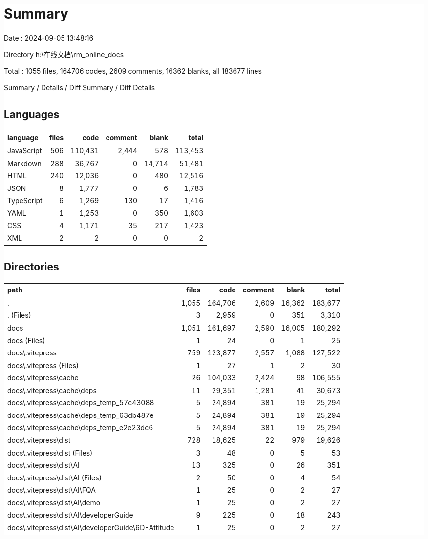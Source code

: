 # Summary

Date : 2024-09-05 13:48:16

Directory h:\\在线文档\\rm_online_docs

Total : 1055 files,  164706 codes, 2609 comments, 16362 blanks, all 183677 lines

Summary / [Details](details.md) / [Diff Summary](diff.md) / [Diff Details](diff-details.md)

## Languages
| language | files | code | comment | blank | total |
| :--- | ---: | ---: | ---: | ---: | ---: |
| JavaScript | 506 | 110,431 | 2,444 | 578 | 113,453 |
| Markdown | 288 | 36,767 | 0 | 14,714 | 51,481 |
| HTML | 240 | 12,036 | 0 | 480 | 12,516 |
| JSON | 8 | 1,777 | 0 | 6 | 1,783 |
| TypeScript | 6 | 1,269 | 130 | 17 | 1,416 |
| YAML | 1 | 1,253 | 0 | 350 | 1,603 |
| CSS | 4 | 1,171 | 35 | 217 | 1,423 |
| XML | 2 | 2 | 0 | 0 | 2 |

## Directories
| path | files | code | comment | blank | total |
| :--- | ---: | ---: | ---: | ---: | ---: |
| . | 1,055 | 164,706 | 2,609 | 16,362 | 183,677 |
| . (Files) | 3 | 2,959 | 0 | 351 | 3,310 |
| docs | 1,051 | 161,697 | 2,590 | 16,005 | 180,292 |
| docs (Files) | 1 | 24 | 0 | 1 | 25 |
| docs\\.vitepress | 759 | 123,877 | 2,557 | 1,088 | 127,522 |
| docs\\.vitepress (Files) | 1 | 27 | 1 | 2 | 30 |
| docs\\.vitepress\\cache | 26 | 104,033 | 2,424 | 98 | 106,555 |
| docs\\.vitepress\\cache\\deps | 11 | 29,351 | 1,281 | 41 | 30,673 |
| docs\\.vitepress\\cache\\deps_temp_57c43088 | 5 | 24,894 | 381 | 19 | 25,294 |
| docs\\.vitepress\\cache\\deps_temp_63db487e | 5 | 24,894 | 381 | 19 | 25,294 |
| docs\\.vitepress\\cache\\deps_temp_e2e23dc6 | 5 | 24,894 | 381 | 19 | 25,294 |
| docs\\.vitepress\\dist | 728 | 18,625 | 22 | 979 | 19,626 |
| docs\\.vitepress\\dist (Files) | 3 | 48 | 0 | 5 | 53 |
| docs\\.vitepress\\dist\\AI | 13 | 325 | 0 | 26 | 351 |
| docs\\.vitepress\\dist\\AI (Files) | 2 | 50 | 0 | 4 | 54 |
| docs\\.vitepress\\dist\\AI\\FQA | 1 | 25 | 0 | 2 | 27 |
| docs\\.vitepress\\dist\\AI\\demo | 1 | 25 | 0 | 2 | 27 |
| docs\\.vitepress\\dist\\AI\\developerGuide | 9 | 225 | 0 | 18 | 243 |
| docs\\.vitepress\\dist\\AI\\developerGuide\\6D-Attitude | 1 | 25 | 0 | 2 | 27 |